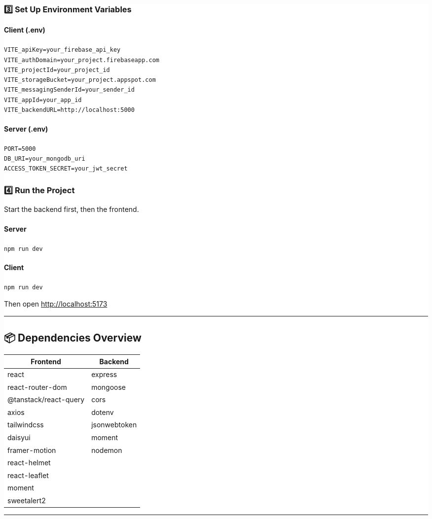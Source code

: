 ### 3️⃣ Set Up Environment Variables

#### Client (.env)
```
VITE_apiKey=your_firebase_api_key
VITE_authDomain=your_project.firebaseapp.com
VITE_projectId=your_project_id
VITE_storageBucket=your_project.appspot.com
VITE_messagingSenderId=your_sender_id
VITE_appId=your_app_id
VITE_backendURL=http://localhost:5000
```

#### Server (.env)
```
PORT=5000
DB_URI=your_mongodb_uri
ACCESS_TOKEN_SECRET=your_jwt_secret
```

### 4️⃣ Run the Project
Start the backend first, then the frontend.

#### Server
```bash
npm run dev
```

#### Client
```bash
npm run dev
```

Then open [http://localhost:5173](http://localhost:5173)

---

## 📦 Dependencies Overview

| Frontend | Backend |
|-----------|----------|
| react | express |
| react-router-dom | mongoose |
| @tanstack/react-query | cors |
| axios | dotenv |
| tailwindcss | jsonwebtoken |
| daisyui | moment |
| framer-motion | nodemon |
| react-helmet |  |
| react-leaflet |  |
| moment |  |
| sweetalert2 |  |

---